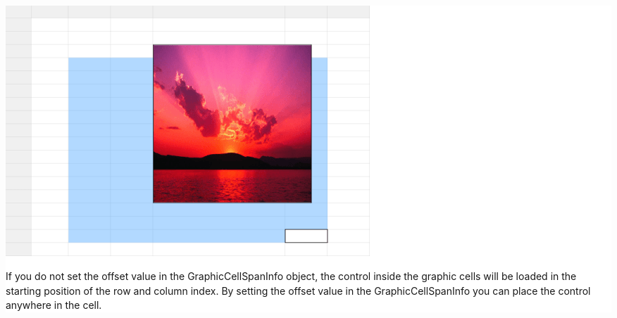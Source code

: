 ![Image Graphic Cell in WPF GridControl](Celllayout_images/graphic_cell_with_image.png)

If you do not set the offset value in the GraphicCellSpanInfo object, the control inside the graphic cells will be loaded in the starting position of the row and column index. By setting the offset value in the GraphicCellSpanInfo you can place the control anywhere in the cell.

